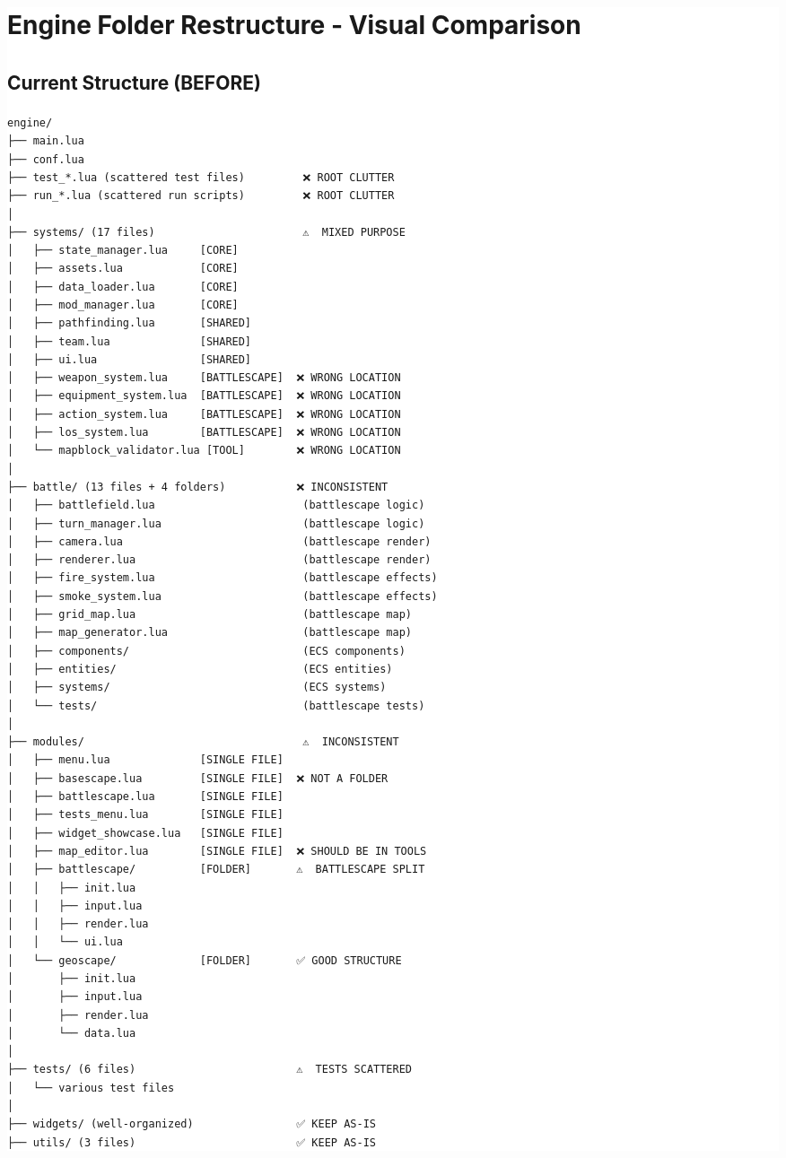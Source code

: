 # Engine Folder Restructure - Visual Comparison

## Current Structure (BEFORE)

```
engine/
├── main.lua
├── conf.lua
├── test_*.lua (scattered test files)         ❌ ROOT CLUTTER
├── run_*.lua (scattered run scripts)         ❌ ROOT CLUTTER
│
├── systems/ (17 files)                       ⚠️  MIXED PURPOSE
│   ├── state_manager.lua     [CORE]
│   ├── assets.lua            [CORE]
│   ├── data_loader.lua       [CORE]
│   ├── mod_manager.lua       [CORE]
│   ├── pathfinding.lua       [SHARED]
│   ├── team.lua              [SHARED]
│   ├── ui.lua                [SHARED]
│   ├── weapon_system.lua     [BATTLESCAPE]  ❌ WRONG LOCATION
│   ├── equipment_system.lua  [BATTLESCAPE]  ❌ WRONG LOCATION
│   ├── action_system.lua     [BATTLESCAPE]  ❌ WRONG LOCATION
│   ├── los_system.lua        [BATTLESCAPE]  ❌ WRONG LOCATION
│   └── mapblock_validator.lua [TOOL]        ❌ WRONG LOCATION
│
├── battle/ (13 files + 4 folders)           ❌ INCONSISTENT
│   ├── battlefield.lua                       (battlescape logic)
│   ├── turn_manager.lua                      (battlescape logic)
│   ├── camera.lua                            (battlescape render)
│   ├── renderer.lua                          (battlescape render)
│   ├── fire_system.lua                       (battlescape effects)
│   ├── smoke_system.lua                      (battlescape effects)
│   ├── grid_map.lua                          (battlescape map)
│   ├── map_generator.lua                     (battlescape map)
│   ├── components/                           (ECS components)
│   ├── entities/                             (ECS entities)
│   ├── systems/                              (ECS systems)
│   └── tests/                                (battlescape tests)
│
├── modules/                                  ⚠️  INCONSISTENT
│   ├── menu.lua              [SINGLE FILE]
│   ├── basescape.lua         [SINGLE FILE]  ❌ NOT A FOLDER
│   ├── battlescape.lua       [SINGLE FILE]
│   ├── tests_menu.lua        [SINGLE FILE]
│   ├── widget_showcase.lua   [SINGLE FILE]
│   ├── map_editor.lua        [SINGLE FILE]  ❌ SHOULD BE IN TOOLS
│   ├── battlescape/          [FOLDER]       ⚠️  BATTLESCAPE SPLIT
│   │   ├── init.lua
│   │   ├── input.lua
│   │   ├── render.lua
│   │   └── ui.lua
│   └── geoscape/             [FOLDER]       ✅ GOOD STRUCTURE
│       ├── init.lua
│       ├── input.lua
│       ├── render.lua
│       └── data.lua
│
├── tests/ (6 files)                         ⚠️  TESTS SCATTERED
│   └── various test files
│
├── widgets/ (well-organized)                ✅ KEEP AS-IS
├── utils/ (3 files)                         ✅ KEEP AS-IS
```